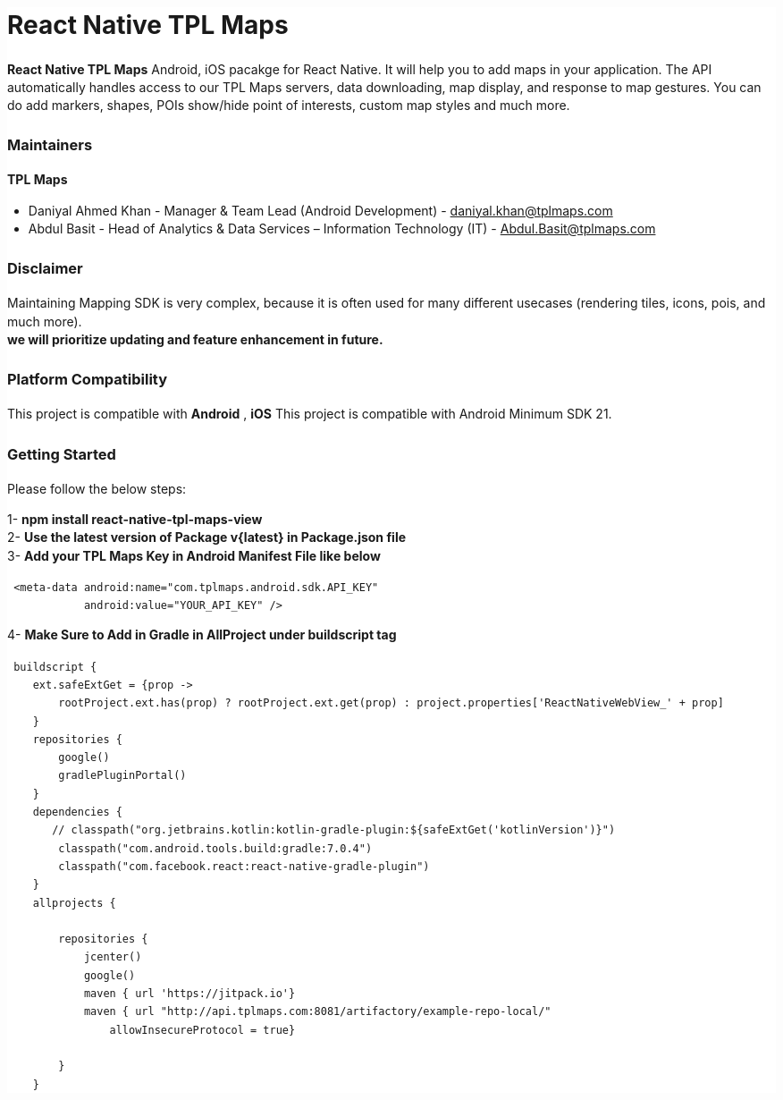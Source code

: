 # React Native TPL Maps 

**React Native TPL Maps** Android, iOS pacakge for React Native. It will help you to add maps in your application. The API automatically handles access to our TPL Maps servers, data downloading, map display, and response to map gestures. You can do add markers, shapes, POIs show/hide point of interests, custom map styles and much more.

### Maintainers

**TPL Maps** 
- Daniyal Ahmed Khan - Manager & Team Lead (Android Development) - daniyal.khan@tplmaps.com
- Abdul Basit - Head of Analytics & Data Services – Information Technology (IT) - Abdul.Basit@tplmaps.com


### Disclaimer

Maintaining Mapping SDK is very complex, because it is often used for many different usecases (rendering tiles, icons, pois, and much more).  
**we will prioritize updating and feature enhancement in future.**  

### Platform Compatibility  

This project is compatible with **Android** , **iOS** 
This project is compatible with Android Minimum SDK 21.

### Getting Started

Please follow the below steps:

1- **npm install react-native-tpl-maps-view**  
2- **Use the latest version of Package v{latest} in Package.json file**  
3- **Add your TPL Maps Key in Android Manifest File like below**  
```tsx
 <meta-data android:name="com.tplmaps.android.sdk.API_KEY"
            android:value="YOUR_API_KEY" />
```

4- **Make Sure to Add in Gradle in AllProject under buildscript tag**
```tsx
 buildscript {
    ext.safeExtGet = {prop ->
        rootProject.ext.has(prop) ? rootProject.ext.get(prop) : project.properties['ReactNativeWebView_' + prop]
    }
    repositories {
        google()
        gradlePluginPortal()
    }
    dependencies {
       // classpath("org.jetbrains.kotlin:kotlin-gradle-plugin:${safeExtGet('kotlinVersion')}")
        classpath("com.android.tools.build:gradle:7.0.4")
        classpath("com.facebook.react:react-native-gradle-plugin")
    }
    allprojects {

        repositories {
            jcenter()
            google()
            maven { url 'https://jitpack.io'}
            maven { url "http://api.tplmaps.com:8081/artifactory/example-repo-local/"
                allowInsecureProtocol = true}

        }
    }
```